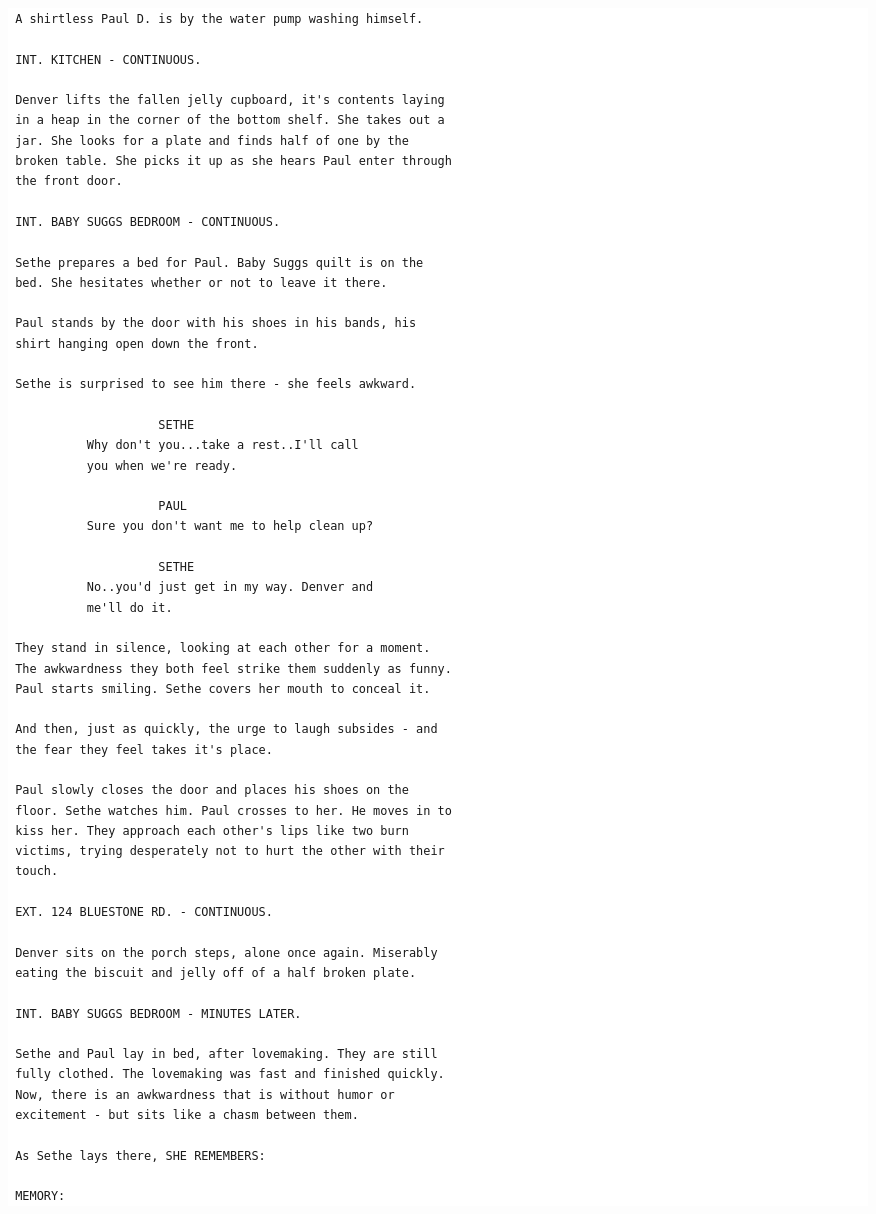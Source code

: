      A shirtless Paul D. is by the water pump washing himself.

     INT. KITCHEN - CONTINUOUS.

     Denver lifts the fallen jelly cupboard, it's contents laying
     in a heap in the corner of the bottom shelf. She takes out a
     jar. She looks for a plate and finds half of one by the
     broken table. She picks it up as she hears Paul enter through
     the front door.

     INT. BABY SUGGS BEDROOM - CONTINUOUS.

     Sethe prepares a bed for Paul. Baby Suggs quilt is on the
     bed. She hesitates whether or not to leave it there.

     Paul stands by the door with his shoes in his bands, his
     shirt hanging open down the front.

     Sethe is surprised to see him there - she feels awkward.

                         SETHE
               Why don't you...take a rest..I'll call
               you when we're ready.

                         PAUL
               Sure you don't want me to help clean up?

                         SETHE
               No..you'd just get in my way. Denver and
               me'll do it.

     They stand in silence, looking at each other for a moment.
     The awkwardness they both feel strike them suddenly as funny.
     Paul starts smiling. Sethe covers her mouth to conceal it.

     And then, just as quickly, the urge to laugh subsides - and
     the fear they feel takes it's place.

     Paul slowly closes the door and places his shoes on the
     floor. Sethe watches him. Paul crosses to her. He moves in to
     kiss her. They approach each other's lips like two burn
     victims, trying desperately not to hurt the other with their
     touch.

     EXT. 124 BLUESTONE RD. - CONTINUOUS.

     Denver sits on the porch steps, alone once again. Miserably
     eating the biscuit and jelly off of a half broken plate.

     INT. BABY SUGGS BEDROOM - MINUTES LATER.

     Sethe and Paul lay in bed, after lovemaking. They are still
     fully clothed. The lovemaking was fast and finished quickly.
     Now, there is an awkwardness that is without humor or
     excitement - but sits like a chasm between them.

     As Sethe lays there, SHE REMEMBERS:

     MEMORY:
